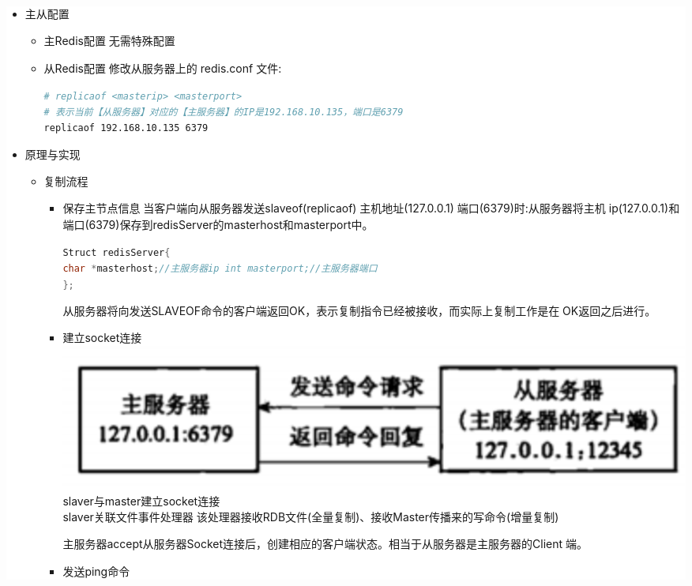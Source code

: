 - 主从配置

	- 主Redis配置
	  无需特殊配置

	- 从Redis配置
	  修改从服务器上的 redis.conf 文件:  
	    
	  ```sh  
	  # replicaof <masterip> <masterport>  
	  # 表示当前【从服务器】对应的【主服务器】的IP是192.168.10.135，端口是6379  
	  replicaof 192.168.10.135 6379  
	  ```

- 原理与实现

	- 复制流程

		- 保存主节点信息
		  当客户端向从服务器发送slaveof(replicaof) 主机地址(127.0.0.1) 端口(6379)时:从服务器将主机 ip(127.0.0.1)和端口(6379)保存到redisServer的masterhost和masterport中。  
		    
		  ```cpp  
		  Struct redisServer{  
		  char *masterhost;//主服务器ip int masterport;//主服务器端口  
		  };  
		  ```  
		  从服务器将向发送SLAVEOF命令的客户端返回OK，表示复制指令已经被接收，而实际上复制工作是在 OK返回之后进行。

		- 建立socket连接<br>
![](/resource/redis/assets/34F54716-09F0-4ABB-87A9-251CA7727FC9.png)
		  slaver与master建立socket连接  
		  slaver关联文件事件处理器 该处理器接收RDB文件(全量复制)、接收Master传播来的写命令(增量复制)  
		    
		  主服务器accept从服务器Socket连接后，创建相应的客户端状态。相当于从服务器是主服务器的Client 端。

		- 发送ping命令<br>